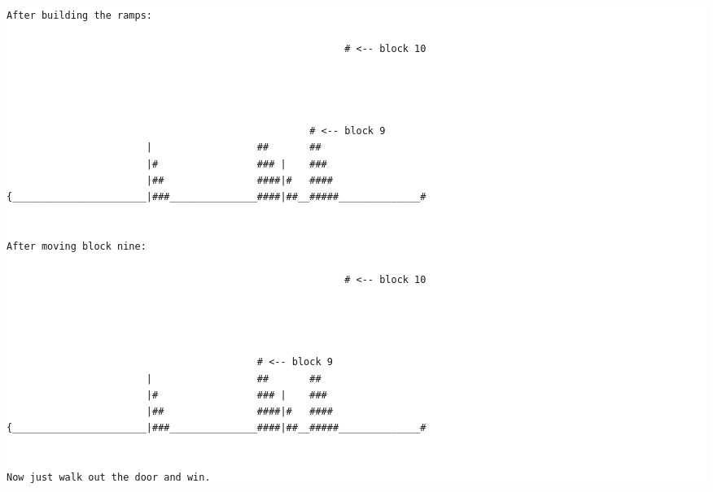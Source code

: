 
    After building the ramps:

                                                              # <-- block 10
                                                                            
                                                                            
                                                                            
                                                                            
                                                        # <-- block 9       
                            |                  ##       ##                  
                            |#                 ### |    ###                 
                            |##                ####|#   ####                
    {_______________________|###_______________####|##__#####______________#


    After moving block nine:

                                                              # <-- block 10
                                                                            
                                                                            
                                                                            
                                                                            
                                               # <-- block 9                
                            |                  ##       ##                  
                            |#                 ### |    ###                 
                            |##                ####|#   ####                
    {_______________________|###_______________####|##__#####______________#


    Now just walk out the door and win.
